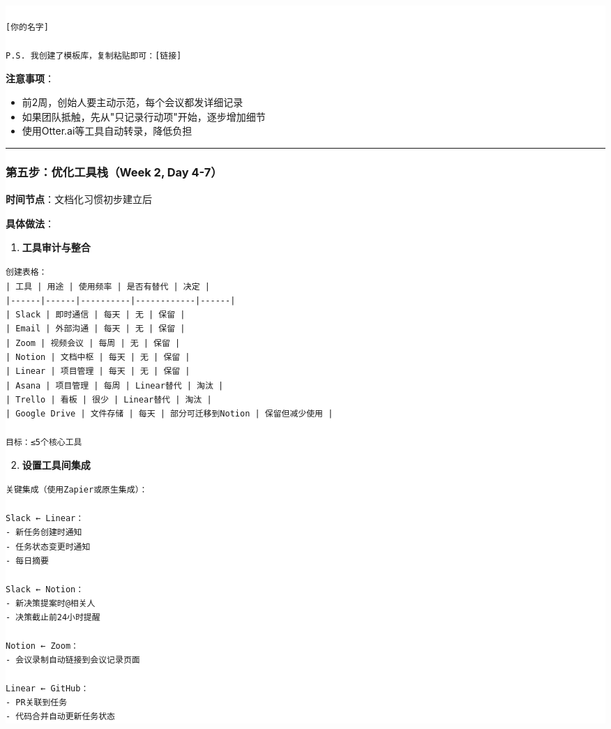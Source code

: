 ```

[你的名字]

P.S. 我创建了模板库，复制粘贴即可：[链接]
```

**注意事项**：
- 前2周，创始人要主动示范，每个会议都发详细记录
- 如果团队抵触，先从"只记录行动项"开始，逐步增加细节
- 使用Otter.ai等工具自动转录，降低负担

---

### 第五步：优化工具栈（Week 2, Day 4-7）

**时间节点**：文档化习惯初步建立后

**具体做法**：

1. **工具审计与整合**
```
创建表格：
| 工具 | 用途 | 使用频率 | 是否有替代 | 决定 |
|------|------|----------|------------|------|
| Slack | 即时通信 | 每天 | 无 | 保留 |
| Email | 外部沟通 | 每天 | 无 | 保留 |
| Zoom | 视频会议 | 每周 | 无 | 保留 |
| Notion | 文档中枢 | 每天 | 无 | 保留 |
| Linear | 项目管理 | 每天 | 无 | 保留 |
| Asana | 项目管理 | 每周 | Linear替代 | 淘汰 |
| Trello | 看板 | 很少 | Linear替代 | 淘汰 |
| Google Drive | 文件存储 | 每天 | 部分可迁移到Notion | 保留但减少使用 |

目标：≤5个核心工具
```

2. **设置工具间集成**
```
关键集成（使用Zapier或原生集成）：

Slack ← Linear：
- 新任务创建时通知
- 任务状态变更时通知
- 每日摘要

Slack ← Notion：
- 新决策提案时@相关人
- 决策截止前24小时提醒

Notion ← Zoom：
- 会议录制自动链接到会议记录页面

Linear ← GitHub：
- PR关联到任务
- 代码合并自动更新任务状态
```
